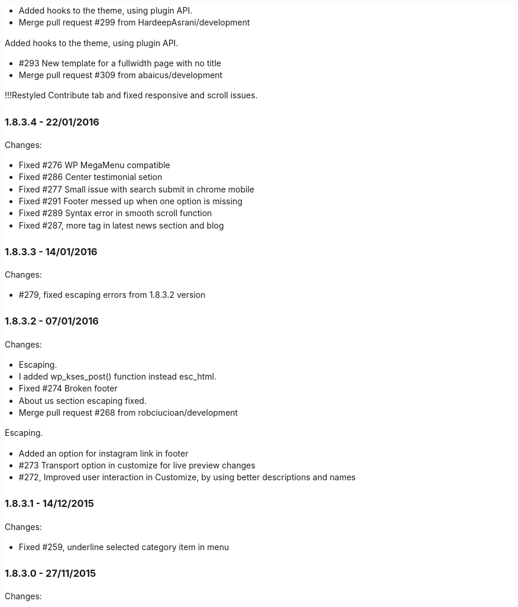 
 * Added hooks to the theme, using plugin API.
 * Merge pull request #299 from HardeepAsrani/development

Added hooks to the theme, using plugin API.
 * #293 New template for a fullwidth page with no title
 * Merge pull request #309 from abaicus/development

!!!Restyled Contribute tab and fixed responsive and scroll issues.


### 1.8.3.4 - 22/01/2016

 Changes: 


 * Fixed #276 WP MegaMenu compatible
 * Fixed #286 Center testimonial setion
 * Fixed #277 Small issue with search submit in chrome mobile
 * Fixed #291 Footer messed up when one option is missing
 * Fixed #289 Syntax error in smooth scroll function
 * Fixed #287, more tag in latest news section and blog


### 1.8.3.3 - 14/01/2016

 Changes: 


 * #279, fixed escaping errors from 1.8.3.2 version


### 1.8.3.2 - 07/01/2016

 Changes: 


 * Escaping.
 * I added wp_kses_post() function instead esc_html.
 * Fixed #274 Broken footer
 * About us section escaping fixed.
 * Merge pull request #268 from robciucioan/development

Escaping.
 * Added an option for instagram link in footer
 * #273 Transport option in customize for live preview changes
 * #272, Improved user interaction in Customize, by using better descriptions and names


### 1.8.3.1 - 14/12/2015

 Changes: 


 * Fixed #259, underline selected category item in menu


### 1.8.3.0 - 27/11/2015

 Changes: 
